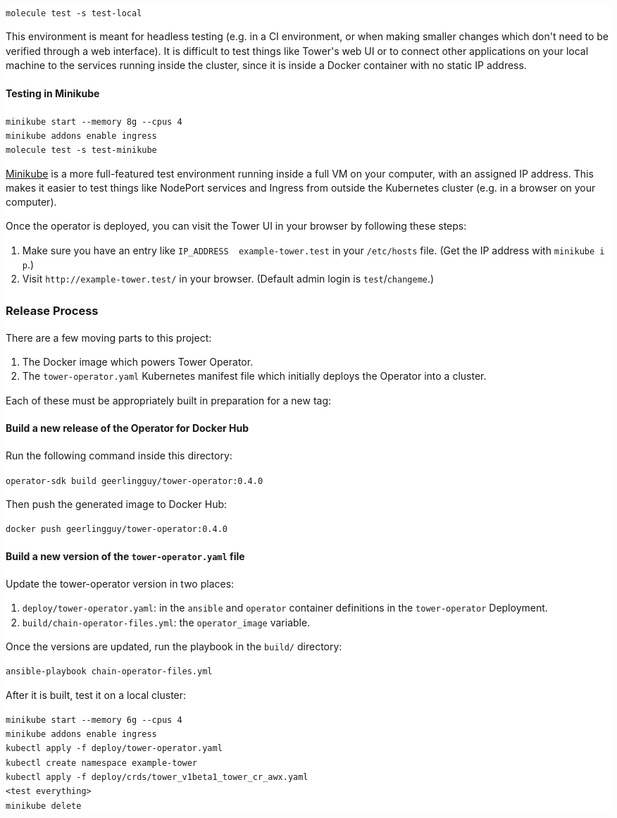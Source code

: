     molecule test -s test-local

This environment is meant for headless testing (e.g. in a CI environment, or when making smaller changes which don't need to be verified through a web interface). It is difficult to test things like Tower's web UI or to connect other applications on your local machine to the services running inside the cluster, since it is inside a Docker container with no static IP address.

#### Testing in Minikube

    minikube start --memory 8g --cpus 4
    minikube addons enable ingress
    molecule test -s test-minikube

[Minikube](https://kubernetes.io/docs/tasks/tools/install-minikube/) is a more full-featured test environment running inside a full VM on your computer, with an assigned IP address. This makes it easier to test things like NodePort services and Ingress from outside the Kubernetes cluster (e.g. in a browser on your computer).

Once the operator is deployed, you can visit the Tower UI in your browser by following these steps:

  1. Make sure you have an entry like `IP_ADDRESS  example-tower.test` in your `/etc/hosts` file. (Get the IP address with `minikube ip`.)
  2. Visit `http://example-tower.test/` in your browser. (Default admin login is `test`/`changeme`.)

### Release Process

There are a few moving parts to this project:

  1. The Docker image which powers Tower Operator.
  2. The `tower-operator.yaml` Kubernetes manifest file which initially deploys the Operator into a cluster.

Each of these must be appropriately built in preparation for a new tag:

#### Build a new release of the Operator for Docker Hub

Run the following command inside this directory:

    operator-sdk build geerlingguy/tower-operator:0.4.0

Then push the generated image to Docker Hub:

    docker push geerlingguy/tower-operator:0.4.0

#### Build a new version of the `tower-operator.yaml` file

Update the tower-operator version in two places:

  1. `deploy/tower-operator.yaml`: in the `ansible` and `operator` container definitions in the `tower-operator` Deployment.
  2. `build/chain-operator-files.yml`: the `operator_image` variable.

Once the versions are updated, run the playbook in the `build/` directory:

    ansible-playbook chain-operator-files.yml

After it is built, test it on a local cluster:

    minikube start --memory 6g --cpus 4
    minikube addons enable ingress
    kubectl apply -f deploy/tower-operator.yaml
    kubectl create namespace example-tower
    kubectl apply -f deploy/crds/tower_v1beta1_tower_cr_awx.yaml
    <test everything>
    minikube delete
